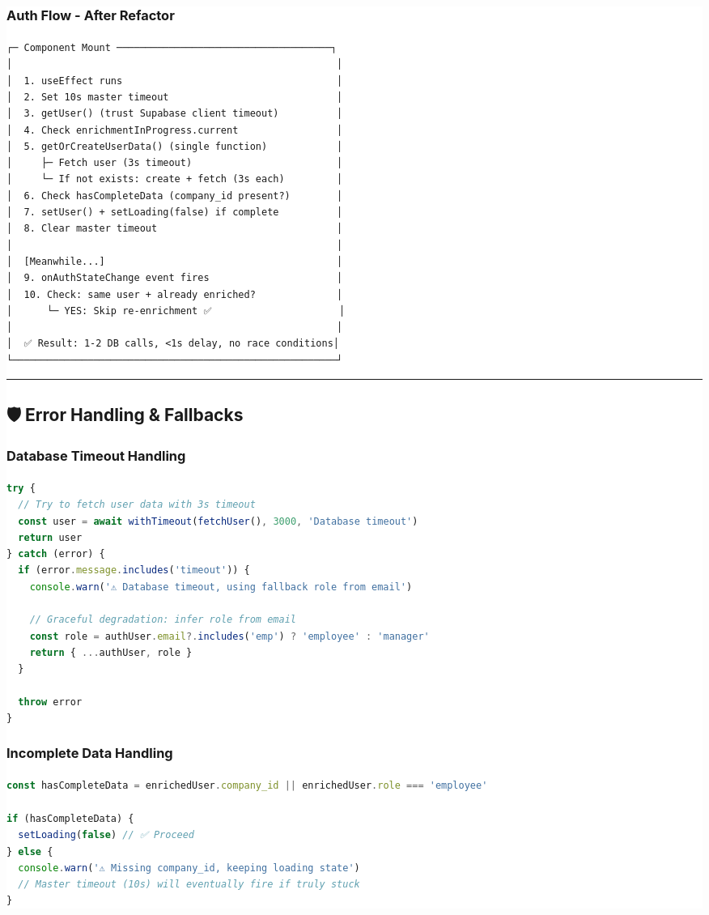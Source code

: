### **Auth Flow - After Refactor**

```
┌─ Component Mount ─────────────────────────────────────┐
│                                                        │
│  1. useEffect runs                                     │
│  2. Set 10s master timeout                             │
│  3. getUser() (trust Supabase client timeout)          │
│  4. Check enrichmentInProgress.current                 │
│  5. getOrCreateUserData() (single function)            │
│     ├─ Fetch user (3s timeout)                         │
│     └─ If not exists: create + fetch (3s each)         │
│  6. Check hasCompleteData (company_id present?)        │
│  7. setUser() + setLoading(false) if complete          │
│  8. Clear master timeout                               │
│                                                        │
│  [Meanwhile...]                                        │
│  9. onAuthStateChange event fires                      │
│  10. Check: same user + already enriched?              │
│      └─ YES: Skip re-enrichment ✅                      │
│                                                        │
│  ✅ Result: 1-2 DB calls, <1s delay, no race conditions│
└────────────────────────────────────────────────────────┘
```

---

## 🛡️ Error Handling & Fallbacks

### **Database Timeout Handling**

```typescript
try {
  // Try to fetch user data with 3s timeout
  const user = await withTimeout(fetchUser(), 3000, 'Database timeout')
  return user
} catch (error) {
  if (error.message.includes('timeout')) {
    console.warn('⚠️ Database timeout, using fallback role from email')

    // Graceful degradation: infer role from email
    const role = authUser.email?.includes('emp') ? 'employee' : 'manager'
    return { ...authUser, role }
  }

  throw error
}
```

### **Incomplete Data Handling**

```typescript
const hasCompleteData = enrichedUser.company_id || enrichedUser.role === 'employee'

if (hasCompleteData) {
  setLoading(false) // ✅ Proceed
} else {
  console.warn('⚠️ Missing company_id, keeping loading state')
  // Master timeout (10s) will eventually fire if truly stuck
}
```

